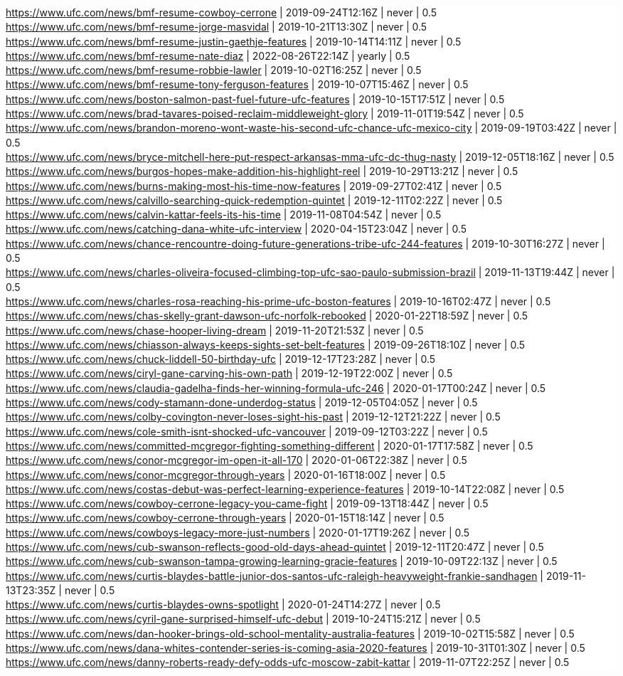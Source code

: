 <https://www.ufc.com/news/bmf-resume-cowboy-cerrone> | 2019-09-24T12:16Z | never | 0.5  
<https://www.ufc.com/news/bmf-resume-jorge-masvidal> | 2019-10-21T13:30Z | never | 0.5  
<https://www.ufc.com/news/bmf-resume-justin-gaethje-features> | 2019-10-14T14:11Z | never | 0.5  
<https://www.ufc.com/news/bmf-resume-nate-diaz> | 2022-08-26T22:14Z | yearly | 0.5  
<https://www.ufc.com/news/bmf-resume-robbie-lawler> | 2019-10-02T16:25Z | never | 0.5  
<https://www.ufc.com/news/bmf-resume-tony-ferguson-features> | 2019-10-07T15:46Z | never | 0.5  
<https://www.ufc.com/news/boston-salmon-past-fuel-future-ufc-features> | 2019-10-15T17:51Z | never | 0.5  
<https://www.ufc.com/news/brad-tavares-poised-reclaim-middleweight-glory> | 2019-11-01T19:54Z | never | 0.5  
<https://www.ufc.com/news/brandon-moreno-wont-waste-his-second-ufc-chance-ufc-mexico-city> | 2019-09-19T03:42Z | never | 0.5  
<https://www.ufc.com/news/bryce-mitchell-here-put-respect-arkansas-mma-ufc-dc-thug-nasty> | 2019-12-05T18:16Z | never | 0.5  
<https://www.ufc.com/news/burgos-hopes-make-addition-his-highlight-reel> | 2019-10-29T13:21Z | never | 0.5  
<https://www.ufc.com/news/burns-making-most-his-time-now-features> | 2019-09-27T02:41Z | never | 0.5  
<https://www.ufc.com/news/calvillo-searching-quick-redemption-quintet> | 2019-12-11T02:22Z | never | 0.5  
<https://www.ufc.com/news/calvin-kattar-feels-its-his-time> | 2019-11-08T04:54Z | never | 0.5  
<https://www.ufc.com/news/catching-dana-white-ufc-interview> | 2020-04-15T23:04Z | never | 0.5  
<https://www.ufc.com/news/chance-rencountre-doing-future-generations-tribe-ufc-244-features> | 2019-10-30T16:27Z | never | 0.5  
<https://www.ufc.com/news/charles-oliveira-focused-climbing-top-ufc-sao-paulo-submission-brazil> | 2019-11-13T19:44Z | never | 0.5  
<https://www.ufc.com/news/charles-rosa-reaching-his-prime-ufc-boston-features> | 2019-10-16T02:47Z | never | 0.5  
<https://www.ufc.com/news/chas-skelly-grant-dawson-ufc-norfolk-rebooked> | 2020-01-22T18:59Z | never | 0.5  
<https://www.ufc.com/news/chase-hooper-living-dream> | 2019-11-20T21:53Z | never | 0.5  
<https://www.ufc.com/news/chiasson-always-keeps-sights-set-belt-features> | 2019-09-26T18:10Z | never | 0.5  
<https://www.ufc.com/news/chuck-liddell-50-birthday-ufc> | 2019-12-17T23:28Z | never | 0.5  
<https://www.ufc.com/news/ciryl-gane-carving-his-own-path> | 2019-12-19T22:00Z | never | 0.5  
<https://www.ufc.com/news/claudia-gadelha-finds-her-winning-formula-ufc-246> | 2020-01-17T00:24Z | never | 0.5  
<https://www.ufc.com/news/cody-stamann-done-underdog-status> | 2019-12-05T04:05Z | never | 0.5  
<https://www.ufc.com/news/colby-covington-never-loses-sight-his-past> | 2019-12-12T21:22Z | never | 0.5  
<https://www.ufc.com/news/cole-smith-isnt-shocked-ufc-vancouver> | 2019-09-12T03:22Z | never | 0.5  
<https://www.ufc.com/news/committed-mcgregor-fighting-something-different> | 2020-01-17T17:58Z | never | 0.5  
<https://www.ufc.com/news/conor-mcgregor-im-open-it-all-170> | 2020-01-06T22:38Z | never | 0.5  
<https://www.ufc.com/news/conor-mcgregor-through-years> | 2020-01-16T18:00Z | never | 0.5  
<https://www.ufc.com/news/costas-debut-was-perfect-learning-experience-features> | 2019-10-14T22:08Z | never | 0.5  
<https://www.ufc.com/news/cowboy-cerrone-legacy-you-came-fight> | 2019-09-13T18:44Z | never | 0.5  
<https://www.ufc.com/news/cowboy-cerrone-through-years> | 2020-01-15T18:14Z | never | 0.5  
<https://www.ufc.com/news/cowboys-legacy-more-just-numbers> | 2020-01-17T19:26Z | never | 0.5  
<https://www.ufc.com/news/cub-swanson-reflects-good-old-days-ahead-quintet> | 2019-12-11T20:47Z | never | 0.5  
<https://www.ufc.com/news/cub-swanson-tampa-growing-learning-gracie-features> | 2019-10-09T22:13Z | never | 0.5  
<https://www.ufc.com/news/curtis-blaydes-battle-junior-dos-santos-ufc-raleigh-heavyweight-frankie-sandhagen> | 2019-11-13T23:35Z | never | 0.5  
<https://www.ufc.com/news/curtis-blaydes-owns-spotlight> | 2020-01-24T14:27Z | never | 0.5  
<https://www.ufc.com/news/cyril-gane-surprised-himself-ufc-debut> | 2019-10-24T15:21Z | never | 0.5  
<https://www.ufc.com/news/dan-hooker-brings-old-school-mentality-australia-features> | 2019-10-02T15:58Z | never | 0.5  
<https://www.ufc.com/news/dana-whites-contender-series-is-coming-asia-2020-features> | 2019-10-31T01:30Z | never | 0.5  
<https://www.ufc.com/news/danny-roberts-ready-defy-odds-ufc-moscow-zabit-kattar> | 2019-11-07T22:25Z | never | 0.5  